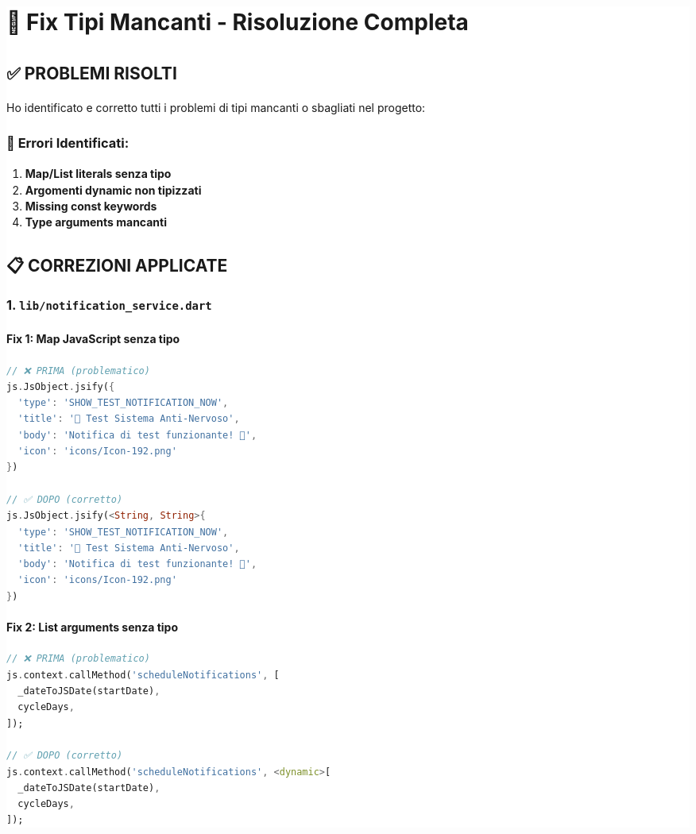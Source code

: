 # 🔧 Fix Tipi Mancanti - Risoluzione Completa

## ✅ **PROBLEMI RISOLTI**

Ho identificato e corretto tutti i problemi di tipi mancanti o sbagliati nel progetto:

### 🚨 **Errori Identificati:**

1. **Map/List literals senza tipo**
2. **Argomenti dynamic non tipizzati**
3. **Missing const keywords**
4. **Type arguments mancanti**

## 📋 **CORREZIONI APPLICATE**

### **1. `lib/notification_service.dart`**

#### **Fix 1: Map JavaScript senza tipo**
```dart
// ❌ PRIMA (problematico)
js.JsObject.jsify({
  'type': 'SHOW_TEST_NOTIFICATION_NOW',
  'title': '🧪 Test Sistema Anti-Nervoso',
  'body': 'Notifica di test funzionante! 🎉',
  'icon': 'icons/Icon-192.png'
})

// ✅ DOPO (corretto)
js.JsObject.jsify(<String, String>{
  'type': 'SHOW_TEST_NOTIFICATION_NOW',
  'title': '🧪 Test Sistema Anti-Nervoso',
  'body': 'Notifica di test funzionante! 🎉',
  'icon': 'icons/Icon-192.png'
})
```

#### **Fix 2: List arguments senza tipo**
```dart
// ❌ PRIMA (problematico)
js.context.callMethod('scheduleNotifications', [
  _dateToJSDate(startDate),
  cycleDays,
]);

// ✅ DOPO (corretto)
js.context.callMethod('scheduleNotifications', <dynamic>[
  _dateToJSDate(startDate),
  cycleDays,
]);
```
